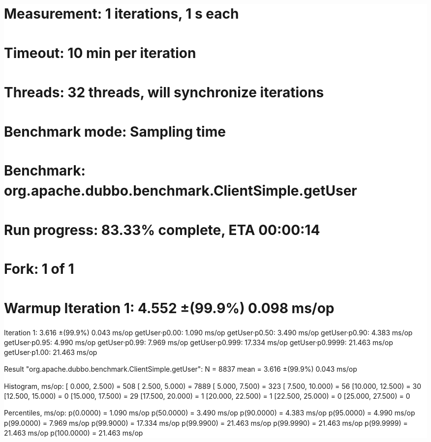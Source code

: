 # Measurement: 1 iterations, 1 s each
# Timeout: 10 min per iteration
# Threads: 32 threads, will synchronize iterations
# Benchmark mode: Sampling time
# Benchmark: org.apache.dubbo.benchmark.ClientSimple.getUser

# Run progress: 83.33% complete, ETA 00:00:14
# Fork: 1 of 1
# Warmup Iteration   1: 4.552 ±(99.9%) 0.098 ms/op
Iteration   1: 3.616 ±(99.9%) 0.043 ms/op
                 getUser·p0.00:   1.090 ms/op
                 getUser·p0.50:   3.490 ms/op
                 getUser·p0.90:   4.383 ms/op
                 getUser·p0.95:   4.990 ms/op
                 getUser·p0.99:   7.969 ms/op
                 getUser·p0.999:  17.334 ms/op
                 getUser·p0.9999: 21.463 ms/op
                 getUser·p1.00:   21.463 ms/op



Result "org.apache.dubbo.benchmark.ClientSimple.getUser":
  N = 8837
  mean =      3.616 ±(99.9%) 0.043 ms/op

  Histogram, ms/op:
    [ 0.000,  2.500) = 508 
    [ 2.500,  5.000) = 7889 
    [ 5.000,  7.500) = 323 
    [ 7.500, 10.000) = 56 
    [10.000, 12.500) = 30 
    [12.500, 15.000) = 0 
    [15.000, 17.500) = 29 
    [17.500, 20.000) = 1 
    [20.000, 22.500) = 1 
    [22.500, 25.000) = 0 
    [25.000, 27.500) = 0 

  Percentiles, ms/op:
      p(0.0000) =      1.090 ms/op
     p(50.0000) =      3.490 ms/op
     p(90.0000) =      4.383 ms/op
     p(95.0000) =      4.990 ms/op
     p(99.0000) =      7.969 ms/op
     p(99.9000) =     17.334 ms/op
     p(99.9900) =     21.463 ms/op
     p(99.9990) =     21.463 ms/op
     p(99.9999) =     21.463 ms/op
    p(100.0000) =     21.463 ms/op
